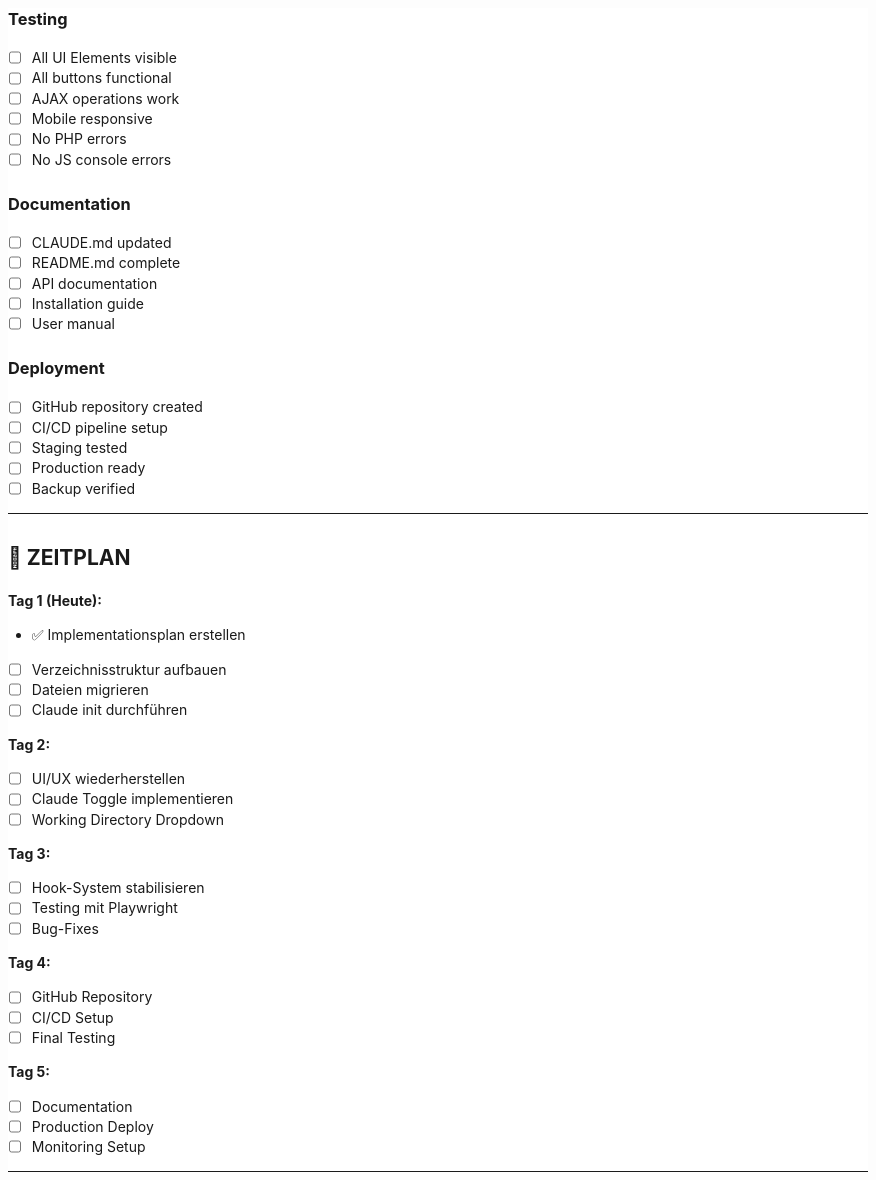### Testing
- [ ] All UI Elements visible
- [ ] All buttons functional
- [ ] AJAX operations work
- [ ] Mobile responsive
- [ ] No PHP errors
- [ ] No JS console errors

### Documentation
- [ ] CLAUDE.md updated
- [ ] README.md complete
- [ ] API documentation
- [ ] Installation guide
- [ ] User manual

### Deployment
- [ ] GitHub repository created
- [ ] CI/CD pipeline setup
- [ ] Staging tested
- [ ] Production ready
- [ ] Backup verified

---

## 🎯 ZEITPLAN

**Tag 1 (Heute):**
- ✅ Implementationsplan erstellen
- [ ] Verzeichnisstruktur aufbauen
- [ ] Dateien migrieren
- [ ] Claude init durchführen

**Tag 2:**
- [ ] UI/UX wiederherstellen
- [ ] Claude Toggle implementieren
- [ ] Working Directory Dropdown

**Tag 3:**
- [ ] Hook-System stabilisieren
- [ ] Testing mit Playwright
- [ ] Bug-Fixes

**Tag 4:**
- [ ] GitHub Repository
- [ ] CI/CD Setup
- [ ] Final Testing

**Tag 5:**
- [ ] Documentation
- [ ] Production Deploy
- [ ] Monitoring Setup

---